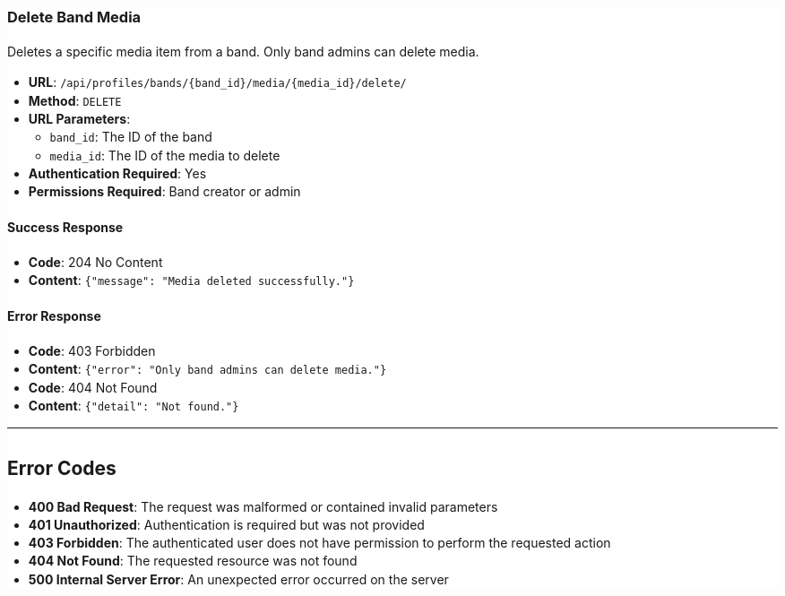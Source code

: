 ### Delete Band Media

Deletes a specific media item from a band. Only band admins can delete media.

- **URL**: `/api/profiles/bands/{band_id}/media/{media_id}/delete/`
- **Method**: `DELETE`
- **URL Parameters**: 
  - `band_id`: The ID of the band
  - `media_id`: The ID of the media to delete
- **Authentication Required**: Yes
- **Permissions Required**: Band creator or admin

#### Success Response

- **Code**: 204 No Content
- **Content**: `{"message": "Media deleted successfully."}`

#### Error Response

- **Code**: 403 Forbidden
- **Content**: `{"error": "Only band admins can delete media."}`
- **Code**: 404 Not Found
- **Content**: `{"detail": "Not found."}`

---

## Error Codes

- **400 Bad Request**: The request was malformed or contained invalid parameters
- **401 Unauthorized**: Authentication is required but was not provided
- **403 Forbidden**: The authenticated user does not have permission to perform the requested action
- **404 Not Found**: The requested resource was not found
- **500 Internal Server Error**: An unexpected error occurred on the server